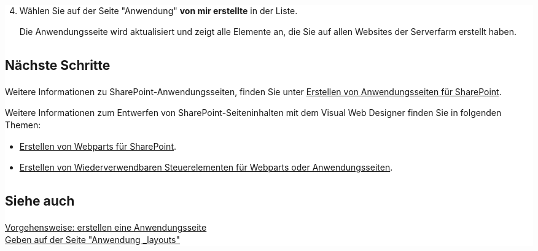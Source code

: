 4.  Wählen Sie auf der Seite "Anwendung" **von mir erstellte** in der Liste.  
  
     Die Anwendungsseite wird aktualisiert und zeigt alle Elemente an, die Sie auf allen Websites der Serverfarm erstellt haben.  
  
## <a name="next-steps"></a>Nächste Schritte  
 Weitere Informationen zu SharePoint-Anwendungsseiten, finden Sie unter [Erstellen von Anwendungsseiten für SharePoint](../sharepoint/creating-application-pages-for-sharepoint.md).  
  
 Weitere Informationen zum Entwerfen von SharePoint-Seiteninhalten mit dem Visual Web Designer finden Sie in folgenden Themen:  
  
-   [Erstellen von Webparts für SharePoint](../sharepoint/creating-web-parts-for-sharepoint.md).  
  
-   [Erstellen von Wiederverwendbaren Steuerelementen für Webparts oder Anwendungsseiten](../sharepoint/creating-reusable-controls-for-web-parts-or-application-pages.md).  
  
## <a name="see-also"></a>Siehe auch  
 [Vorgehensweise: erstellen eine Anwendungsseite](../sharepoint/how-to-create-an-application-page.md)   
 [Geben auf der Seite "Anwendung _layouts"](http://go.microsoft.com/fwlink/?LinkID=169274)  
  
  